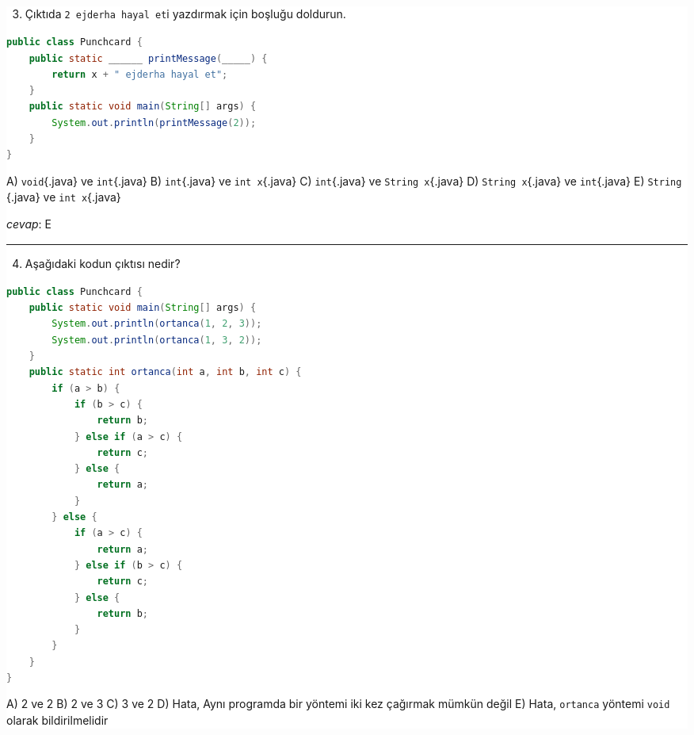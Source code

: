3. Çıktıda `2 ejderha hayal et`i yazdırmak için boşluğu doldurun.

```java
public class Punchcard {
    public static ______ printMessage(_____) {
        return x + " ejderha hayal et";
    }
    public static void main(String[] args) {
        System.out.println(printMessage(2));
    }
}
```

A) `void`{.java} ve `int`{.java}
B) `int`{.java} ve `int x`{.java}
C) `int`{.java} ve `String x`{.java}
D) `String x`{.java} ve `int`{.java}
E) `String`{.java} ve `int x`{.java}

_cevap_: E

---

4. Aşağıdaki kodun çıktısı nedir?

```java
public class Punchcard {
    public static void main(String[] args) {
        System.out.println(ortanca(1, 2, 3));
        System.out.println(ortanca(1, 3, 2));
    }
    public static int ortanca(int a, int b, int c) {
        if (a > b) {
            if (b > c) {
                return b;
            } else if (a > c) {
                return c;
            } else {
                return a;
            }
        } else {
            if (a > c) {
                return a;
            } else if (b > c) {
                return c;
            } else {
                return b;
            }
        }
    }
}
```

A) 2 ve 2
B) 2 ve 3
C) 3 ve 2
D) Hata, Aynı programda bir yöntemi iki kez çağırmak mümkün değil
E) Hata, `ortanca` yöntemi `void` olarak bildirilmelidir

